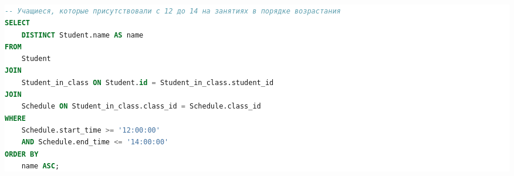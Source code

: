 ```sql
-- Учащиеся, которые присутствовали с 12 до 14 на занятиях в порядке возрастания
SELECT 
    DISTINCT Student.name AS name
FROM 
    Student
JOIN 
    Student_in_class ON Student.id = Student_in_class.student_id
JOIN 
    Schedule ON Student_in_class.class_id = Schedule.class_id
WHERE 
    Schedule.start_time >= '12:00:00' 
    AND Schedule.end_time <= '14:00:00'
ORDER BY 
    name ASC;
```


